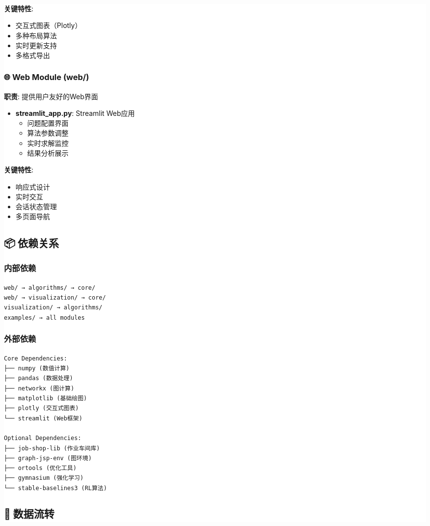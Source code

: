 **关键特性**:
- 交互式图表（Plotly）
- 多种布局算法
- 实时更新支持
- 多格式导出

### 🌐 Web Module (web/)
**职责**: 提供用户友好的Web界面

- **streamlit_app.py**: Streamlit Web应用
  - 问题配置界面
  - 算法参数调整
  - 实时求解监控
  - 结果分析展示

**关键特性**:
- 响应式设计
- 实时交互
- 会话状态管理
- 多页面导航

## 📦 依赖关系

### 内部依赖
```
web/ → algorithms/ → core/
web/ → visualization/ → core/
visualization/ → algorithms/
examples/ → all modules
```

### 外部依赖
```
Core Dependencies:
├── numpy (数值计算)
├── pandas (数据处理)
├── networkx (图计算)
├── matplotlib (基础绘图)
├── plotly (交互式图表)
└── streamlit (Web框架)

Optional Dependencies:
├── job-shop-lib (作业车间库)
├── graph-jsp-env (图环境)
├── ortools (优化工具)
├── gymnasium (强化学习)
└── stable-baselines3 (RL算法)
```

## 🔄 数据流转
